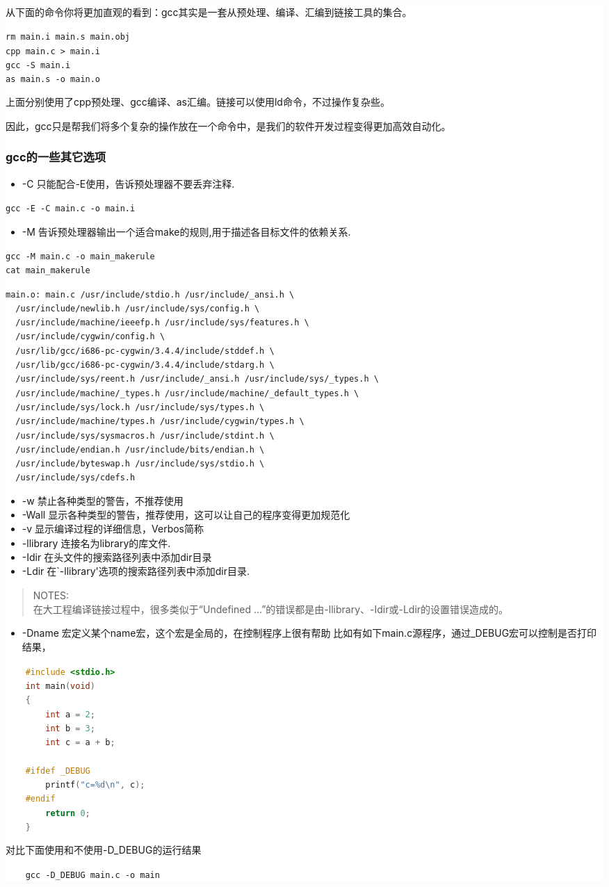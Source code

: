 从下面的命令你将更加直观的看到：gcc其实是一套从预处理、编译、汇编到链接工具的集合。
```Shell
rm main.i main.s main.obj 
cpp main.c > main.i
gcc -S main.i
as main.s -o main.o
```
上面分别使用了cpp预处理、gcc编译、as汇编。链接可以使用ld命令，不过操作复杂些。

因此，gcc只是帮我们将多个复杂的操作放在一个命令中，是我们的软件开发过程变得更加高效自动化。

### gcc的一些其它选项

* -C 只能配合-E使用，告诉预处理器不要丢弃注释.
```Shell
gcc -E -C main.c -o main.i  
```
* -M 告诉预处理器输出一个适合make的规则,用于描述各目标文件的依赖关系.
```Shell
gcc -M main.c -o main_makerule
cat main_makerule
```
```
main.o: main.c /usr/include/stdio.h /usr/include/_ansi.h \
  /usr/include/newlib.h /usr/include/sys/config.h \
  /usr/include/machine/ieeefp.h /usr/include/sys/features.h \
  /usr/include/cygwin/config.h \
  /usr/lib/gcc/i686-pc-cygwin/3.4.4/include/stddef.h \
  /usr/lib/gcc/i686-pc-cygwin/3.4.4/include/stdarg.h \
  /usr/include/sys/reent.h /usr/include/_ansi.h /usr/include/sys/_types.h \
  /usr/include/machine/_types.h /usr/include/machine/_default_types.h \
  /usr/include/sys/lock.h /usr/include/sys/types.h \
  /usr/include/machine/types.h /usr/include/cygwin/types.h \
  /usr/include/sys/sysmacros.h /usr/include/stdint.h \
  /usr/include/endian.h /usr/include/bits/endian.h \
  /usr/include/byteswap.h /usr/include/sys/stdio.h \
  /usr/include/sys/cdefs.h
```
* -w 禁止各种类型的警告，不推荐使用
* -Wall 显示各种类型的警告，推荐使用，这可以让自己的程序变得更加规范化
* -v 显示编译过程的详细信息，Verbos简称
* -llibrary  连接名为library的库文件.
* -Idir  在头文件的搜索路径列表中添加dir目录
* -Ldir  在`-llibrary'选项的搜索路径列表中添加dir目录. 

> NOTES:    
> 在大工程编译链接过程中，很多类似于“Undefined ...”的错误都是由-llibrary、-Idir或-Ldir的设置错误造成的。

* -Dname 宏定义某个name宏，这个宏是全局的，在控制程序上很有帮助
比如有如下main.c源程序，通过_DEBUG宏可以控制是否打印结果，
```c
	#include <stdio.h>
	int main(void)
	{
	    int a = 2;
	    int b = 3;
	    int c = a + b;

	#ifdef _DEBUG
	    printf("c=%d\n", c);
	#endif
	    return 0;
	}
```
对比下面使用和不使用-D_DEBUG的运行结果
```
	gcc -D_DEBUG main.c -o main 
```